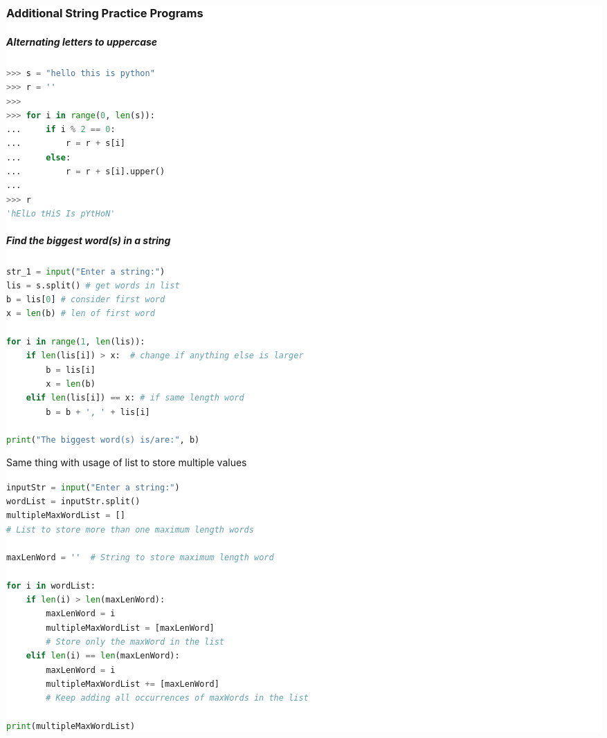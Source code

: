 ### Additional String Practice Programs

##### Alternating letters to uppercase

```python
>>> s = "hello this is python"
>>> r = ''
>>> 
>>> for i in range(0, len(s)):
...     if i % 2 == 0:
...         r = r + s[i]
...     else:
...         r = r + s[i].upper()
... 
>>> r
'hElLo tHiS Is pYtHoN'
```

##### Find the biggest word(s) in a string

```python
str_1 = input("Enter a string:")
lis = s.split() # get words in list
b = lis[0] # consider first word
x = len(b) # len of first word

for i in range(1, len(lis)):
    if len(lis[i]) > x:  # change if anything else is larger
        b = lis[i]  
        x = len(b)
    elif len(lis[i]) == x: # if same length word
        b = b + ', ' + lis[i]

print("The biggest word(s) is/are:", b)
```

Same thing with usage of list to store multiple values

```python
inputStr = input("Enter a string:")
wordList = inputStr.split()
multipleMaxWordList = []  
# List to store more than one maximum length words

maxLenWord = ''  # String to store maximum length word

for i in wordList:
    if len(i) > len(maxLenWord):
        maxLenWord = i
        multipleMaxWordList = [maxLenWord]  
        # Store only the maxWord in the list
    elif len(i) == len(maxLenWord):
        maxLenWord = i
        multipleMaxWordList += [maxLenWord]  
        # Keep adding all occurrences of maxWords in the list

print(multipleMaxWordList)
```
